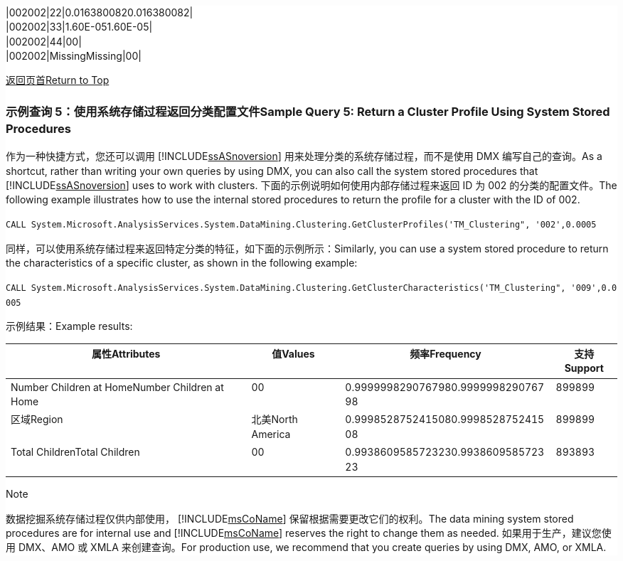 |<span data-ttu-id="e75c5-237">002</span><span class="sxs-lookup"><span data-stu-id="e75c5-237">002</span></span>|<span data-ttu-id="e75c5-238">2</span><span class="sxs-lookup"><span data-stu-id="e75c5-238">2</span></span>|<span data-ttu-id="e75c5-239">0.016380082</span><span class="sxs-lookup"><span data-stu-id="e75c5-239">0.016380082</span></span>|  
|<span data-ttu-id="e75c5-240">002</span><span class="sxs-lookup"><span data-stu-id="e75c5-240">002</span></span>|<span data-ttu-id="e75c5-241">3</span><span class="sxs-lookup"><span data-stu-id="e75c5-241">3</span></span>|<span data-ttu-id="e75c5-242">1.60E-05</span><span class="sxs-lookup"><span data-stu-id="e75c5-242">1.60E-05</span></span>|  
|<span data-ttu-id="e75c5-243">002</span><span class="sxs-lookup"><span data-stu-id="e75c5-243">002</span></span>|<span data-ttu-id="e75c5-244">4</span><span class="sxs-lookup"><span data-stu-id="e75c5-244">4</span></span>|<span data-ttu-id="e75c5-245">0</span><span class="sxs-lookup"><span data-stu-id="e75c5-245">0</span></span>|  
|<span data-ttu-id="e75c5-246">002</span><span class="sxs-lookup"><span data-stu-id="e75c5-246">002</span></span>|<span data-ttu-id="e75c5-247">Missing</span><span class="sxs-lookup"><span data-stu-id="e75c5-247">Missing</span></span>|<span data-ttu-id="e75c5-248">0</span><span class="sxs-lookup"><span data-stu-id="e75c5-248">0</span></span>|  
  
 [<span data-ttu-id="e75c5-249">返回页首</span><span class="sxs-lookup"><span data-stu-id="e75c5-249">Return to Top</span></span>](#bkmk_top2)  
  
###  <a name="sample-query-5-return-a-cluster-profile-using-system-stored-procedures"></a><a name="bkmk_Query5"></a> <span data-ttu-id="e75c5-250">示例查询 5：使用系统存储过程返回分类配置文件</span><span class="sxs-lookup"><span data-stu-id="e75c5-250">Sample Query 5: Return a Cluster Profile Using System Stored Procedures</span></span>  
 <span data-ttu-id="e75c5-251">作为一种快捷方式，您还可以调用 [!INCLUDE[ssASnoversion](../../includes/ssasnoversion-md.md)] 用来处理分类的系统存储过程，而不是使用 DMX 编写自己的查询。</span><span class="sxs-lookup"><span data-stu-id="e75c5-251">As a shortcut, rather than writing your own queries by using DMX, you can also call the system stored procedures that [!INCLUDE[ssASnoversion](../../includes/ssasnoversion-md.md)] uses to work with clusters.</span></span> <span data-ttu-id="e75c5-252">下面的示例说明如何使用内部存储过程来返回 ID 为 002 的分类的配置文件。</span><span class="sxs-lookup"><span data-stu-id="e75c5-252">The following example illustrates how to use the internal stored procedures to return the profile for a cluster with the ID of 002.</span></span>  
  
```  
CALL System.Microsoft.AnalysisServices.System.DataMining.Clustering.GetClusterProfiles('TM_Clustering", '002',0.0005  
```  
  
 <span data-ttu-id="e75c5-253">同样，可以使用系统存储过程来返回特定分类的特征，如下面的示例所示：</span><span class="sxs-lookup"><span data-stu-id="e75c5-253">Similarly, you can use a system stored procedure to return the characteristics of a specific cluster, as shown in the following example:</span></span>  
  
```  
CALL System.Microsoft.AnalysisServices.System.DataMining.Clustering.GetClusterCharacteristics('TM_Clustering", '009',0.0005  
```  
  
 <span data-ttu-id="e75c5-254">示例结果：</span><span class="sxs-lookup"><span data-stu-id="e75c5-254">Example results:</span></span>  
  
|<span data-ttu-id="e75c5-255">属性</span><span class="sxs-lookup"><span data-stu-id="e75c5-255">Attributes</span></span>|<span data-ttu-id="e75c5-256">值</span><span class="sxs-lookup"><span data-stu-id="e75c5-256">Values</span></span>|<span data-ttu-id="e75c5-257">频率</span><span class="sxs-lookup"><span data-stu-id="e75c5-257">Frequency</span></span>|<span data-ttu-id="e75c5-258">支持</span><span class="sxs-lookup"><span data-stu-id="e75c5-258">Support</span></span>|  
|----------------|------------|---------------|-------------|  
|<span data-ttu-id="e75c5-259">Number Children at Home</span><span class="sxs-lookup"><span data-stu-id="e75c5-259">Number Children at Home</span></span>|<span data-ttu-id="e75c5-260">0</span><span class="sxs-lookup"><span data-stu-id="e75c5-260">0</span></span>|<span data-ttu-id="e75c5-261">0.999999829076798</span><span class="sxs-lookup"><span data-stu-id="e75c5-261">0.999999829076798</span></span>|<span data-ttu-id="e75c5-262">899</span><span class="sxs-lookup"><span data-stu-id="e75c5-262">899</span></span>|  
|<span data-ttu-id="e75c5-263">区域</span><span class="sxs-lookup"><span data-stu-id="e75c5-263">Region</span></span>|<span data-ttu-id="e75c5-264">北美</span><span class="sxs-lookup"><span data-stu-id="e75c5-264">North America</span></span>|<span data-ttu-id="e75c5-265">0.999852875241508</span><span class="sxs-lookup"><span data-stu-id="e75c5-265">0.999852875241508</span></span>|<span data-ttu-id="e75c5-266">899</span><span class="sxs-lookup"><span data-stu-id="e75c5-266">899</span></span>|  
|<span data-ttu-id="e75c5-267">Total Children</span><span class="sxs-lookup"><span data-stu-id="e75c5-267">Total Children</span></span>|<span data-ttu-id="e75c5-268">0</span><span class="sxs-lookup"><span data-stu-id="e75c5-268">0</span></span>|<span data-ttu-id="e75c5-269">0.993860958572323</span><span class="sxs-lookup"><span data-stu-id="e75c5-269">0.993860958572323</span></span>|<span data-ttu-id="e75c5-270">893</span><span class="sxs-lookup"><span data-stu-id="e75c5-270">893</span></span>|  
  
> [!NOTE]  
>  <span data-ttu-id="e75c5-271">数据挖掘系统存储过程仅供内部使用， [!INCLUDE[msCoName](../../includes/msconame-md.md)] 保留根据需要更改它们的权利。</span><span class="sxs-lookup"><span data-stu-id="e75c5-271">The data mining system stored procedures are for internal use and [!INCLUDE[msCoName](../../includes/msconame-md.md)] reserves the right to change them as needed.</span></span> <span data-ttu-id="e75c5-272">如果用于生产，建议您使用 DMX、AMO 或 XMLA 来创建查询。</span><span class="sxs-lookup"><span data-stu-id="e75c5-272">For production use, we recommend that you create queries by using DMX, AMO, or XMLA.</span></span>  
  